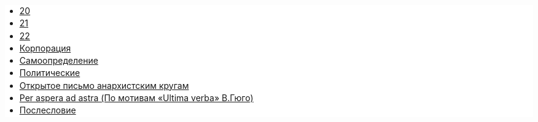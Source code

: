 - [20](./22.md)
- [21](./23.md)
- [22](./24.md)
- [Корпорация](./25.md)
- [Самоопределение](./26.md)
- [Политические](./27.md)
- [Открытое письмо анархистским кругам](./28.md)
- [Per aspera ad astra (По мотивам «Ultima verba» В.Гюго)](./29.md)
- [Послесловие](./30.md)
